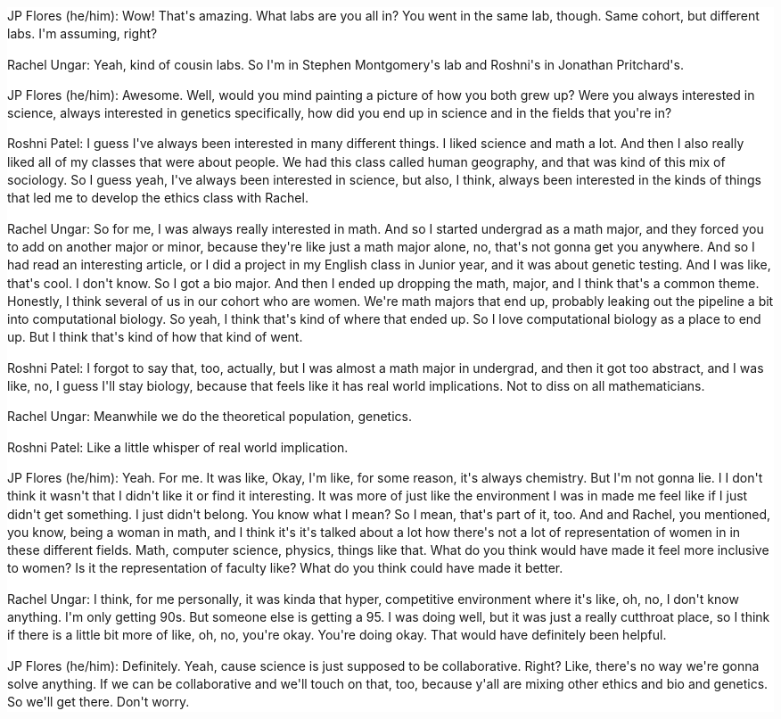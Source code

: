 JP Flores (he/him): Wow! That's amazing. What labs are you all in? You went in the same lab, though. Same cohort, but different labs. I'm assuming, right?

Rachel Ungar: Yeah, kind of cousin labs. So I'm in Stephen Montgomery's lab and Roshni's in Jonathan Pritchard's.


JP Flores (he/him): Awesome. Well, would you mind painting a picture of how you both grew up? Were you always interested in science, always interested in genetics specifically, how did you end up in science and in the fields that you're in?


Roshni Patel: I guess I've always been interested in many different things. I liked science and math a lot. And then I also really liked all of my classes that were about people. We had this class called human geography, and that was kind of this mix of sociology. So I guess yeah, I've always been interested in science, but also, I think, always been interested in the kinds of things that led me to develop the ethics class with Rachel.


Rachel Ungar: So for me, I was always really interested in math. And so I started undergrad as a math major, and they forced you to add on another major or minor, because they're like just a math major alone, no, that's not gonna get you anywhere. And so I had read an interesting article, or I did a project in my English class in Junior year, and it was about genetic testing. And I was like, that's cool. I don't know. So I got a bio major. And then I ended up dropping the math, major, and I think that's a common theme. Honestly, I think several of us in our cohort who are women. We're math majors that end up, probably leaking out the pipeline a bit into computational biology. So yeah, I think that's kind of where that ended up. So I love computational biology as a place to end up. But I think that's kind of how that kind of went.


Roshni Patel: I forgot to say that, too, actually, but I was almost a math major in undergrad, and then it got too abstract, and I was like, no, I guess I'll stay biology, because that feels like it has real world implications. Not to diss on all mathematicians.


Rachel Ungar: Meanwhile we do the theoretical population, genetics.

Roshni Patel: Like a little whisper of real world implication.


JP Flores (he/him): Yeah. For me. It was like, Okay, I'm like, for some reason, it's always chemistry. But I'm not gonna lie. I I don't think it wasn't that I didn't like it or find it interesting. It was more of just like the environment I was in made me feel like if I just didn't get something. I just didn't belong. You know what I mean? So I mean, that's part of it, too. And and Rachel, you mentioned, you know, being a woman in math, and I think it's it's talked about a lot how there's not a lot of representation of women in in these different fields. Math, computer science, physics, things like that. What do you think would have made it feel more inclusive to women? Is it the representation of faculty like? What do you think could have made it better.


Rachel Ungar: I think, for me personally, it was kinda that hyper, competitive environment where it's like, oh, no, I don't know anything. I'm only getting 90s. But someone else is getting a 95. I was doing well, but it was just a really cutthroat place, so I think if there is a little bit more of like, oh, no, you're okay. You're doing okay. That would have definitely been helpful.

JP Flores (he/him): Definitely. Yeah, cause science is just supposed to be collaborative. Right? Like, there's no way we're gonna solve anything. If we can be collaborative and we'll touch on that, too, because y'all are mixing other ethics and bio and genetics. So we'll get there. Don't worry.
